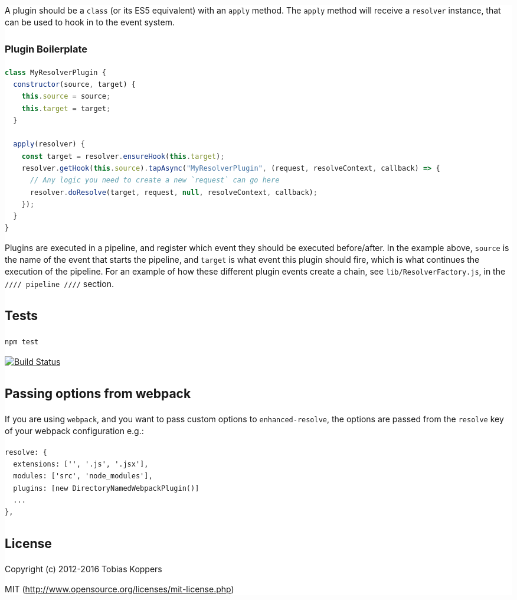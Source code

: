 A plugin should be a `class` (or its ES5 equivalent) with an `apply` method. The `apply` method will receive
a `resolver` instance, that can be used to hook in to the event system.

### Plugin Boilerplate

```js
class MyResolverPlugin {
  constructor(source, target) {
    this.source = source;
    this.target = target;
  }

  apply(resolver) {
    const target = resolver.ensureHook(this.target);
    resolver.getHook(this.source).tapAsync("MyResolverPlugin", (request, resolveContext, callback) => {
      // Any logic you need to create a new `request` can go here
      resolver.doResolve(target, request, null, resolveContext, callback);
    });
  }
}
```

Plugins are executed in a pipeline, and register which event they should be executed before/after. In the example
above, `source` is the name of the event that starts the pipeline, and `target` is what event this plugin should fire,
which is what continues the execution of the pipeline. For an example of how these different plugin events create a
chain, see `lib/ResolverFactory.js`, in the `//// pipeline ////` section.

## Tests

``` javascript
npm test
```

[![Build Status](https://secure.travis-ci.org/webpack/enhanced-resolve.png?branch=master)](http://travis-ci.org/webpack/enhanced-resolve)

## Passing options from webpack

If you are using `webpack`, and you want to pass custom options to `enhanced-resolve`, the options are passed from
the `resolve` key of your webpack configuration e.g.:

```
resolve: {
  extensions: ['', '.js', '.jsx'],
  modules: ['src', 'node_modules'],
  plugins: [new DirectoryNamedWebpackPlugin()]
  ...
},
```

## License

Copyright (c) 2012-2016 Tobias Koppers

MIT (http://www.opensource.org/licenses/mit-license.php)
